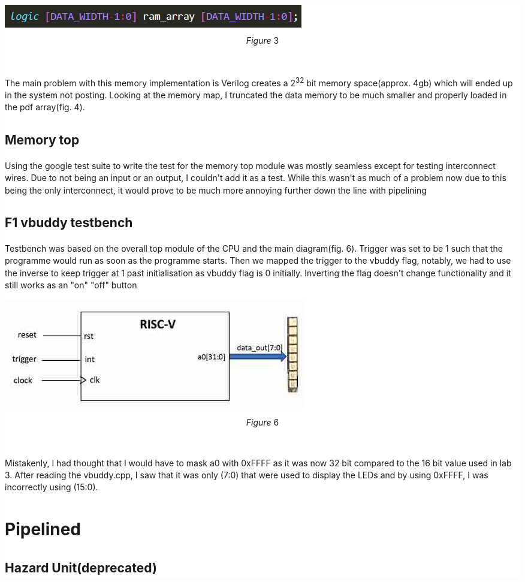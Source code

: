 ![[k_fig3.png]](../images/kevin/k_fig3.png)
<br />
$$Figure \ 3$$
<br />
<br />
The main problem with this memory implementation is Verilog creates a  $2^{32}$ bit memory space(approx. 4gb) which will ended up in the system not posting. Looking at the memory map, I truncated the data memory to be much smaller and properly loaded in the pdf array(fig. 4).
<br />


##  Memory top

Using the google test suite to write the test for the memory top module was mostly seamless except for testing interconnect wires. Due to not being an input or an output, I couldn't add it as a test. While this wasn't as much of a problem now due to this being the only interconnect, it would prove to be much more annoying further down the line with pipelining

## F1 vbuddy testbench

Testbench was based on the overall top module of the CPU and the main diagram(fig. 6). Trigger was set to be 1 such that the programme would run as soon as the programme starts. Then we mapped the trigger to the vbuddy flag, notably, we had to use the inverse to keep trigger at 1 past initialisation as vbuddy flag is 0 initially. Inverting the flag doesn't change functionality and it still works as an "on" "off" button

![[k_fig6.png]](../images/kevin/k_fig6.png)
<br />
$$Figure \ 6$$
<br />
<br />
Mistakenly, I had thought that I would have to  mask a0 with 0xFFFF as it was now 32 bit compared to the 16 bit value used in lab 3. After reading the vbuddy.cpp, I saw that it was only (7:0) that were used to display the LEDs and by using 0xFFFF, I was incorrectly using (15:0).

# Pipelined

## Hazard Unit(deprecated) 
